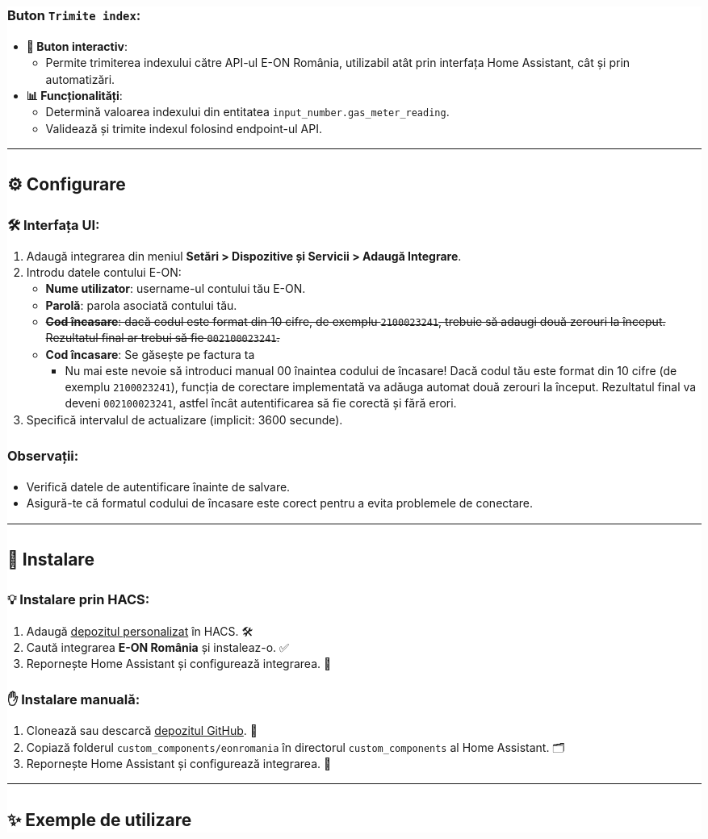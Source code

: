 
### Buton `Trimite index`:
- **🔘 Buton interactiv**:
    - Permite trimiterea indexului către API-ul E-ON România, utilizabil atât prin interfața Home Assistant, cât și prin automatizări.
- **📊 Funcționalități**:
    - Determină valoarea indexului din entitatea `input_number.gas_meter_reading`.
    - Validează și trimite indexul folosind endpoint-ul API.


---

## ⚙️ Configurare

### 🛠️ Interfața UI:
1. Adaugă integrarea din meniul **Setări > Dispozitive și Servicii > Adaugă Integrare**.
2. Introdu datele contului E-ON:
   - **Nume utilizator**: username-ul contului tău E-ON.
   - **Parolă**: parola asociată contului tău.
   - ~~**Cod încasare**: dacă codul este format din 10 cifre, de exemplu `2100023241`, trebuie să adaugi două zerouri la început. Rezultatul final ar trebui să fie `002100023241`.~~
   - **Cod încasare**: Se găsește pe factura ta
     - Nu mai este nevoie să introduci manual 00 înaintea codului de încasare! Dacă codul tău este format din 10 cifre (de exemplu `2100023241`), funcția de corectare implementată va adăuga automat două zerouri la început. Rezultatul final va deveni `002100023241`, astfel încât autentificarea să fie corectă și fără erori.
3. Specifică intervalul de actualizare (implicit: 3600 secunde).

### Observații:
- Verifică datele de autentificare înainte de salvare.
- Asigură-te că formatul codului de încasare este corect pentru a evita problemele de conectare.

---

## 🚀 Instalare

### 💡 Instalare prin HACS:
1. Adaugă [depozitul personalizat](https://github.com/cnecrea/eonromania) în HACS. 🛠️
2. Caută integrarea **E-ON România** și instaleaz-o. ✅
3. Repornește Home Assistant și configurează integrarea. 🔄

### ✋ Instalare manuală:
1. Clonează sau descarcă [depozitul GitHub](https://github.com/cnecrea/eonromania). 📂
2. Copiază folderul `custom_components/eonromania` în directorul `custom_components` al Home Assistant. 🗂️
3. Repornește Home Assistant și configurează integrarea. 🔧

---

## ✨ Exemple de utilizare
